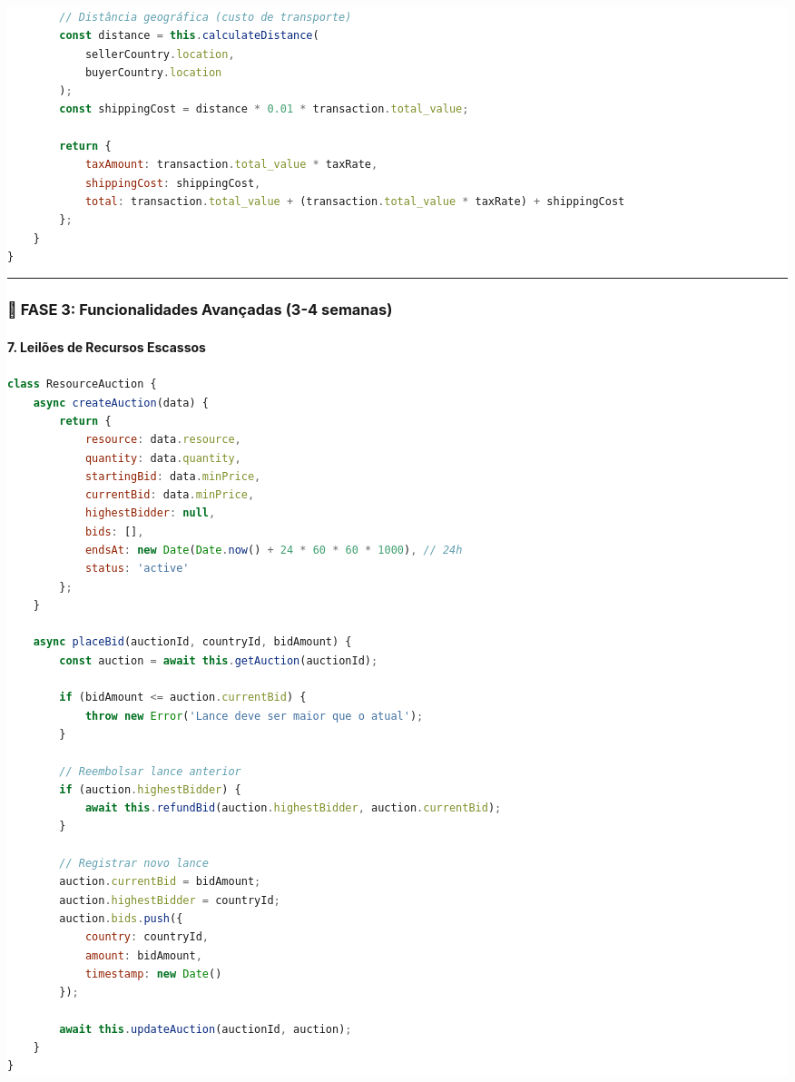 ```javascript
        // Distância geográfica (custo de transporte)
        const distance = this.calculateDistance(
            sellerCountry.location,
            buyerCountry.location
        );
        const shippingCost = distance * 0.01 * transaction.total_value;

        return {
            taxAmount: transaction.total_value * taxRate,
            shippingCost: shippingCost,
            total: transaction.total_value + (transaction.total_value * taxRate) + shippingCost
        };
    }
}
```

---

### 🌟 **FASE 3: Funcionalidades Avançadas (3-4 semanas)**

#### 7. **Leilões de Recursos Escassos**

```javascript
class ResourceAuction {
    async createAuction(data) {
        return {
            resource: data.resource,
            quantity: data.quantity,
            startingBid: data.minPrice,
            currentBid: data.minPrice,
            highestBidder: null,
            bids: [],
            endsAt: new Date(Date.now() + 24 * 60 * 60 * 1000), // 24h
            status: 'active'
        };
    }

    async placeBid(auctionId, countryId, bidAmount) {
        const auction = await this.getAuction(auctionId);

        if (bidAmount <= auction.currentBid) {
            throw new Error('Lance deve ser maior que o atual');
        }

        // Reembolsar lance anterior
        if (auction.highestBidder) {
            await this.refundBid(auction.highestBidder, auction.currentBid);
        }

        // Registrar novo lance
        auction.currentBid = bidAmount;
        auction.highestBidder = countryId;
        auction.bids.push({
            country: countryId,
            amount: bidAmount,
            timestamp: new Date()
        });

        await this.updateAuction(auctionId, auction);
    }
}
```
